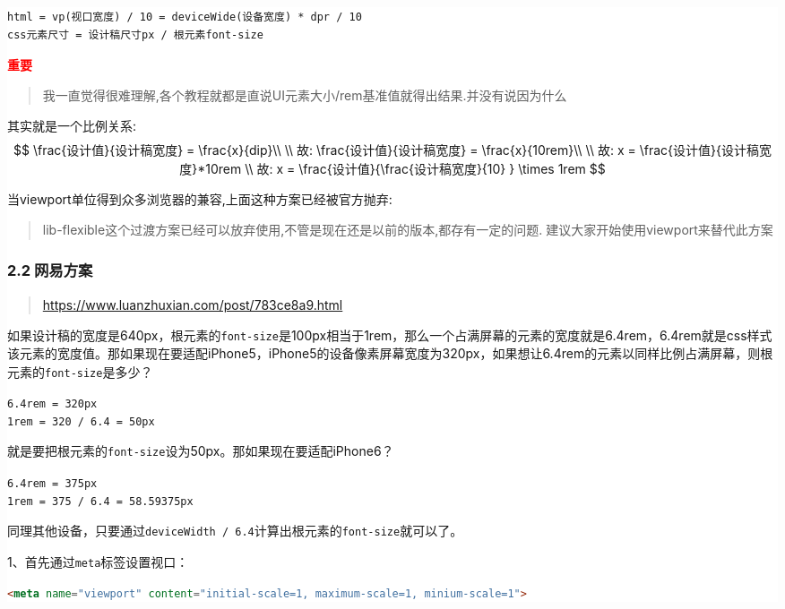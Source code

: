 ```html
html = vp(视口宽度) / 10 = deviceWide(设备宽度) * dpr / 10
css元素尺寸 = 设计稿尺寸px / 根元素font-size
```





**<span style="color:red">重要</span>**

> 我一直觉得很难理解,各个教程就都是直说UI元素大小/rem基准值就得出结果.并没有说因为什么

其实就是一个比例关系:
$$
\frac{设计值}{设计稿宽度} = \frac{x}{dip}\\
\\
故: \frac{设计值}{设计稿宽度} = \frac{x}{10rem}\\
\\
故: x = \frac{设计值}{设计稿宽度}*10rem
\\
故: x = \frac{设计值}{\frac{设计稿宽度}{10} } \times 1rem
$$





当viewport单位得到众多浏览器的兼容,上面这种方案已经被官方抛弃:

> lib-flexible这个过渡方案已经可以放弃使用,不管是现在还是以前的版本,都存有一定的问题. 建议大家开始使用viewport来替代此方案



### 2.2 网易方案

> https://www.luanzhuxian.com/post/783ce8a9.html

如果设计稿的宽度是640px，根元素的`font-size`是100px相当于1rem，那么一个占满屏幕的元素的宽度就是6.4rem，6.4rem就是css样式该元素的宽度值。那如果现在要适配iPhone5，iPhone5的设备像素屏幕宽度为320px，如果想让6.4rem的元素以同样比例占满屏幕，则根元素的`font-size`是多少？

```
6.4rem = 320px
1rem = 320 / 6.4 = 50px
```



就是要把根元素的`font-size`设为50px。那如果现在要适配iPhone6？

```
6.4rem = 375px
1rem = 375 / 6.4 = 58.59375px
```



同理其他设备，只要通过`deviceWidth / 6.4`计算出根元素的`font-size`就可以了。

1、首先通过`meta`标签设置视口：

```html
<meta name="viewport" content="initial-scale=1, maximum-scale=1, minium-scale=1">
```
